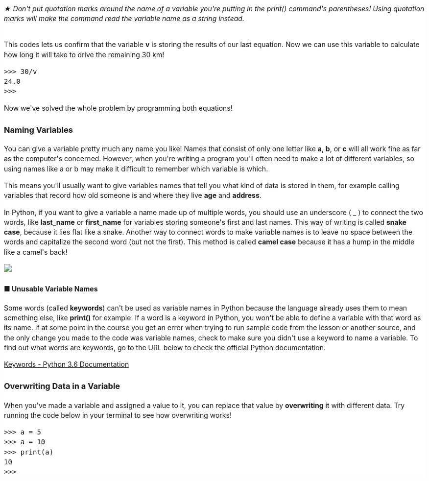 ###### ★ Don't put quotation marks around the name of a variable you're putting in the print() command's parentheses! Using quotation marks will make the command read the variable name as a string instead.

This codes lets us confirm that the variable **v** is storing the results of our last equation. Now we can use this variable to calculate how long it will take to drive the remaining 30 km!

<pre class="prettyprint">
&gt;&gt;&gt; 30/v
24.0
&gt;&gt;&gt;
</pre>

Now we've solved the whole problem by programming both equations!

### Naming Variables
You can give a variable pretty much any name you like! Names that consist of only one letter like **a**, **b**, or **c** will all work fine as far as the computer's concerned. However, when you're writing a program you'll often need to make a lot of different variables, so using names like a or b may make it difficult to remember which variable is which.

This means you'll usually want to give variables names that tell you what kind of data is stored in them, for example calling variables that record how old someone is and where they live **age** and **address**.

In Python, if you want to give a variable a name made up of multiple words, you should use an underscore ( _ ) to connect the two words, like **last_name** or **first_name** for variables storing someone's first and last names. This way of writing is called **snake case**, because it lies flat like a snake. Another way to connect words to make variable names is to leave no space between the words and capitalize the second word (but not the first). This method is called **camel case** because it has a hump in the middle like a camel's back!

<img src="https://www.artec-kk.co.jp/school/cl/textbooks/material_en/topic_1-2/1-2_3_E.png"/>

#### ■ Unusable Variable Names

Some words (called **keywords**) can't be used as variable names in Python because the language already uses them to mean something else, like **print()** for example. If a word is a keyword in Python, you won't be able to define a variable with that word as its name. If at some point in the course you get an error when trying to run sample code from the lesson or another source, and the only change you made to the code was variable names, check to make sure you didn't use a keyword to name a variable. To find out what words are keywords, go to the URL below to check the official Python documentation.

[Keywords - Python 3.6 Documentation](https://docs.python.org/3.6/reference/lexical_analysis.html#keywords)

### Overwriting Data in a Variable
When you've made a variable and assigned a value to it, you can replace that value by **overwriting** it with different data. Try running the code below in your terminal to see how overwriting works!

<pre class="prettyprint">
&gt;&gt;&gt; a = 5
&gt;&gt;&gt; a = 10
&gt;&gt;&gt; print(a)
10
&gt;&gt;&gt;
</pre>
